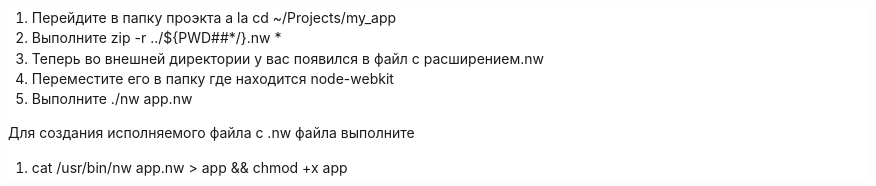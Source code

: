 1. Перейдите в папку проэкта a la cd ~/Projects/my_app
2. Выполните zip -r ../${PWD##*/}.nw *
3. Теперь во внешней директории у вас появился в файл с расширением.nw
4. Переместите его в папку где находится node-webkit
5. Выполните ./nw app.nw

Для создания исполняемого файла с .nw файла выполните

1. cat /usr/bin/nw app.nw > app && chmod +x app



